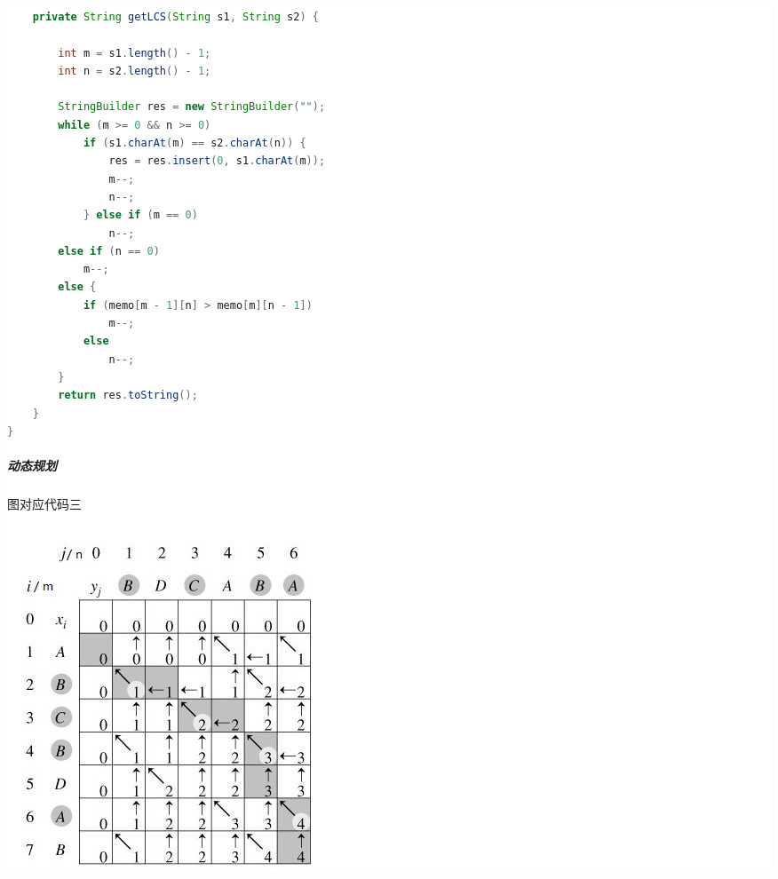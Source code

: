 ```java
    private String getLCS(String s1, String s2) {

        int m = s1.length() - 1;
        int n = s2.length() - 1;

        StringBuilder res = new StringBuilder("");
        while (m >= 0 && n >= 0)
            if (s1.charAt(m) == s2.charAt(n)) {
                res = res.insert(0, s1.charAt(m));
                m--;
                n--;
            } else if (m == 0)
                n--;
        else if (n == 0)
            m--;
        else {
            if (memo[m - 1][n] > memo[m][n - 1])
                m--;
            else
                n--;
        }
        return res.toString();
    }
}
```



##### 动态规划

图对应代码三

![ansLCS](./图片/答案/ansLCS.jpg)
